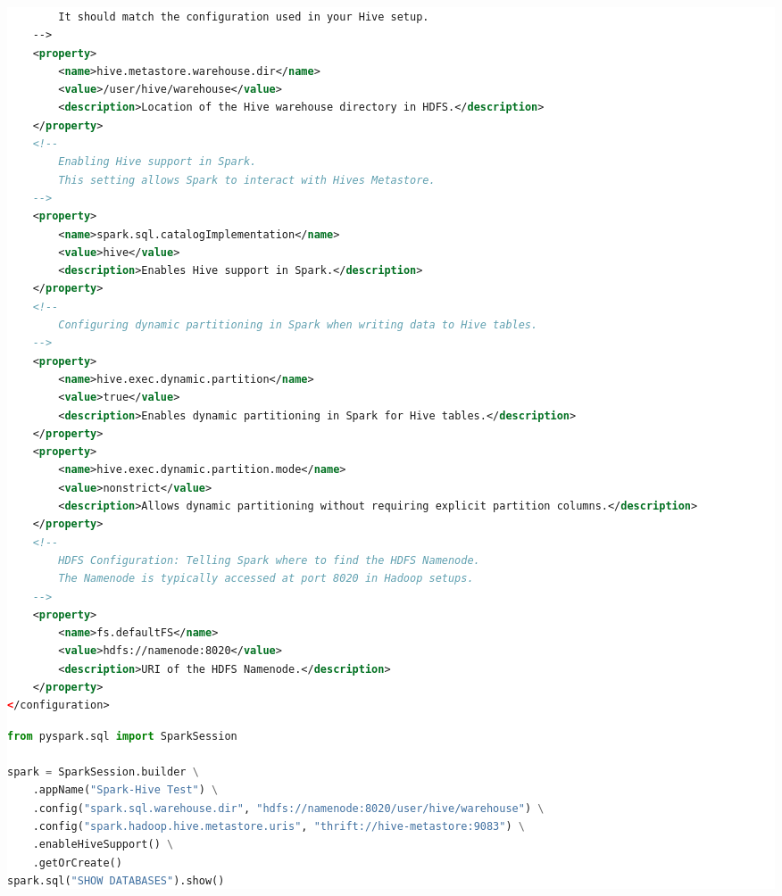 ```xml
        It should match the configuration used in your Hive setup.
    -->
    <property>
        <name>hive.metastore.warehouse.dir</name>
        <value>/user/hive/warehouse</value>
        <description>Location of the Hive warehouse directory in HDFS.</description>
    </property>
    <!-- 
        Enabling Hive support in Spark.
        This setting allows Spark to interact with Hives Metastore.
    -->
    <property>
        <name>spark.sql.catalogImplementation</name>
        <value>hive</value>
        <description>Enables Hive support in Spark.</description>
    </property>
    <!-- 
        Configuring dynamic partitioning in Spark when writing data to Hive tables.
    -->
    <property>
        <name>hive.exec.dynamic.partition</name>
        <value>true</value>
        <description>Enables dynamic partitioning in Spark for Hive tables.</description>
    </property>
    <property>
        <name>hive.exec.dynamic.partition.mode</name>
        <value>nonstrict</value>
        <description>Allows dynamic partitioning without requiring explicit partition columns.</description>
    </property>
    <!-- 
        HDFS Configuration: Telling Spark where to find the HDFS Namenode.
        The Namenode is typically accessed at port 8020 in Hadoop setups.
    -->
    <property>
        <name>fs.defaultFS</name>
        <value>hdfs://namenode:8020</value>
        <description>URI of the HDFS Namenode.</description>
    </property>
</configuration>

```

```python
from pyspark.sql import SparkSession

spark = SparkSession.builder \
    .appName("Spark-Hive Test") \
    .config("spark.sql.warehouse.dir", "hdfs://namenode:8020/user/hive/warehouse") \
    .config("spark.hadoop.hive.metastore.uris", "thrift://hive-metastore:9083") \
    .enableHiveSupport() \
    .getOrCreate()
spark.sql("SHOW DATABASES").show()
```

